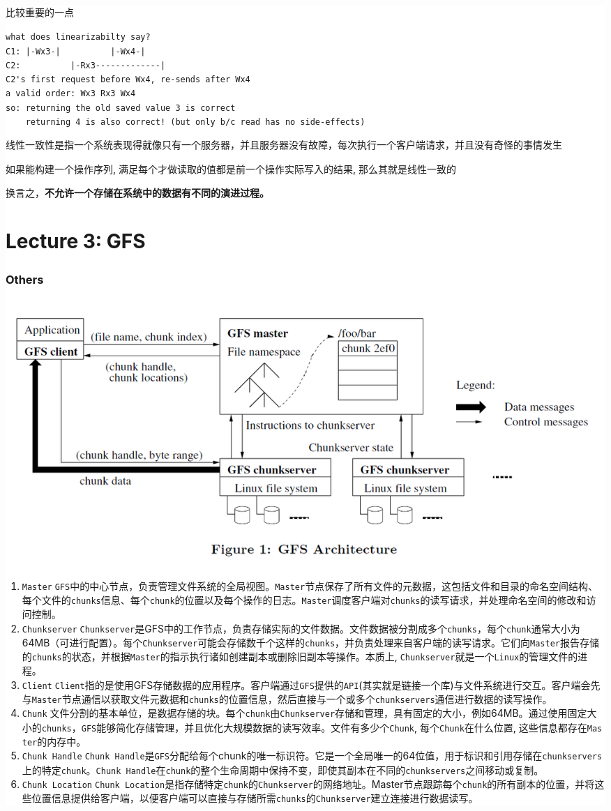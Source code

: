比较重要的一点

```
what does linearizabilty say?
C1: |-Wx3-|          |-Wx4-|
C2:          |-Rx3-------------|
C2's first request before Wx4, re-sends after Wx4
a valid order: Wx3 Rx3 Wx4
so: returning the old saved value 3 is correct
    returning 4 is also correct! (but only b/c read has no side-effects)
```

线性一致性是指一个系统表现得就像只有一个服务器，并且服务器没有故障，每次执行一个客户端请求，并且没有奇怪的事情发生

如果能构建一个操作序列, 满足每个才做读取的值都是前一个操作实际写入的结果, 那么其就是线性一致的

换言之，**不允许一个存储在系统中的数据有不同的演进过程。**

# Lecture 3: GFS

### Others

![GFS_structure](./assert/GFS_structure.png)

1. `Master`
   `GFS`中的中心节点，负责管理文件系统的全局视图。`Master`节点保存了所有文件的元数据，这包括文件和目录的命名空间结构、每个文件的`chunks`信息、每个`chunk`的位置以及每个操作的日志。`Master`调度客户端对`chunks`的读写请求，并处理命名空间的修改和访问控制。
2. `Chunkserver`
   `Chunkserver`是GFS中的工作节点，负责存储实际的文件数据。文件数据被分割成多个`chunks`，每个`chunk`通常大小为64MB（可进行配置）。每个`Chunkserver`可能会存储数千个这样的`chunks`，并负责处理来自客户端的读写请求。它们向`Master`报告存储的`chunks`的状态，并根据`Master`的指示执行诸如创建副本或删除旧副本等操作。本质上, `Chunkserver`就是一个`Linux`的管理文件的进程。
3. `Client`
   `Client`指的是使用GFS存储数据的应用程序。客户端通过`GFS`提供的`API`(其实就是链接一个库)与文件系统进行交互。客户端会先与`Master`节点通信以获取文件元数据和`chunks`的位置信息，然后直接与一个或多个`chunkservers`通信进行数据的读写操作。
4. `Chunk`
   文件分割的基本单位，是数据存储的块。每个`chunk`由`Chunkserver`存储和管理，具有固定的大小，例如64MB。通过使用固定大小的`chunks`，`GFS`能够简化存储管理，并且优化大规模数据的读写效率。文件有多少个`Chunk`, 每个`Chunk`在什么位置, 这些信息都存在`Master`的内存中。
5. `Chunk Handle`
   `Chunk Handle`是`GFS`分配给每个chunk的唯一标识符。它是一个全局唯一的64位值，用于标识和引用存储在`chunkservers`上的特定`chunk`。`Chunk Handle`在`chunk`的整个生命周期中保持不变，即使其副本在不同的`chunkservers`之间移动或复制。
6. `Chunk Location`
   `Chunk Location`是指存储特定`chunk`的`Chunkserver`的网络地址。Master节点跟踪每个`chunk`的所有副本的位置，并将这些位置信息提供给客户端，以便客户端可以直接与存储所需`chunks`的`Chunkserver`建立连接进行数据读写。
